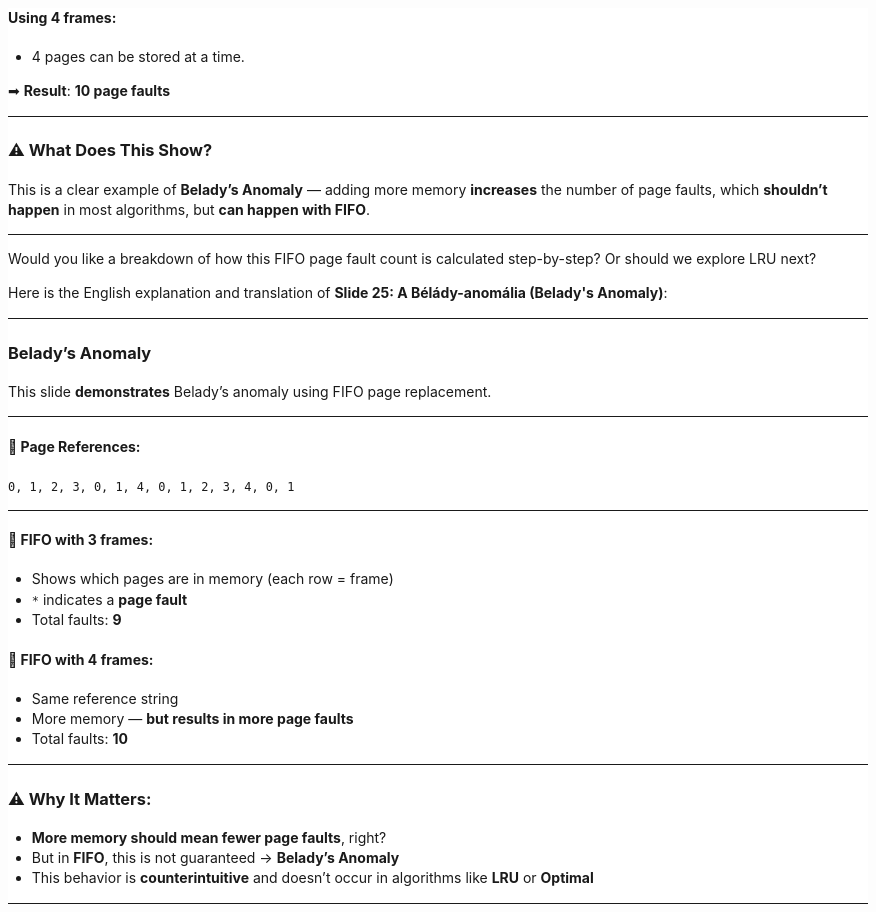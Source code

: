 
#### **Using 4 frames:**
- 4 pages can be stored at a time.

➡ **Result**: **10 page faults**

---

### ⚠️ What Does This Show?
This is a clear example of **Belady’s Anomaly** — adding more memory **increases** the number of page faults, which **shouldn’t happen** in most algorithms, but **can happen with FIFO**.

---

Would you like a breakdown of how this FIFO page fault count is calculated step-by-step? Or should we explore LRU next?






Here is the English explanation and translation of **Slide 25: A Bélády-anomália (Belady's Anomaly)**:

---

### **Belady’s Anomaly**

This slide **demonstrates** Belady’s anomaly using FIFO page replacement.

---

#### 🔁 **Page References:**
```
0, 1, 2, 3, 0, 1, 4, 0, 1, 2, 3, 4, 0, 1
```

---

#### 🧠 **FIFO with 3 frames:**
- Shows which pages are in memory (each row = frame)
- `*` indicates a **page fault**
- Total faults: **9**

#### 🧠 **FIFO with 4 frames:**
- Same reference string
- More memory — **but results in more page faults**
- Total faults: **10**

---

### ⚠️ Why It Matters:
- **More memory should mean fewer page faults**, right?
- But in **FIFO**, this is not guaranteed → **Belady’s Anomaly**
- This behavior is **counterintuitive** and doesn’t occur in algorithms like **LRU** or **Optimal**

---